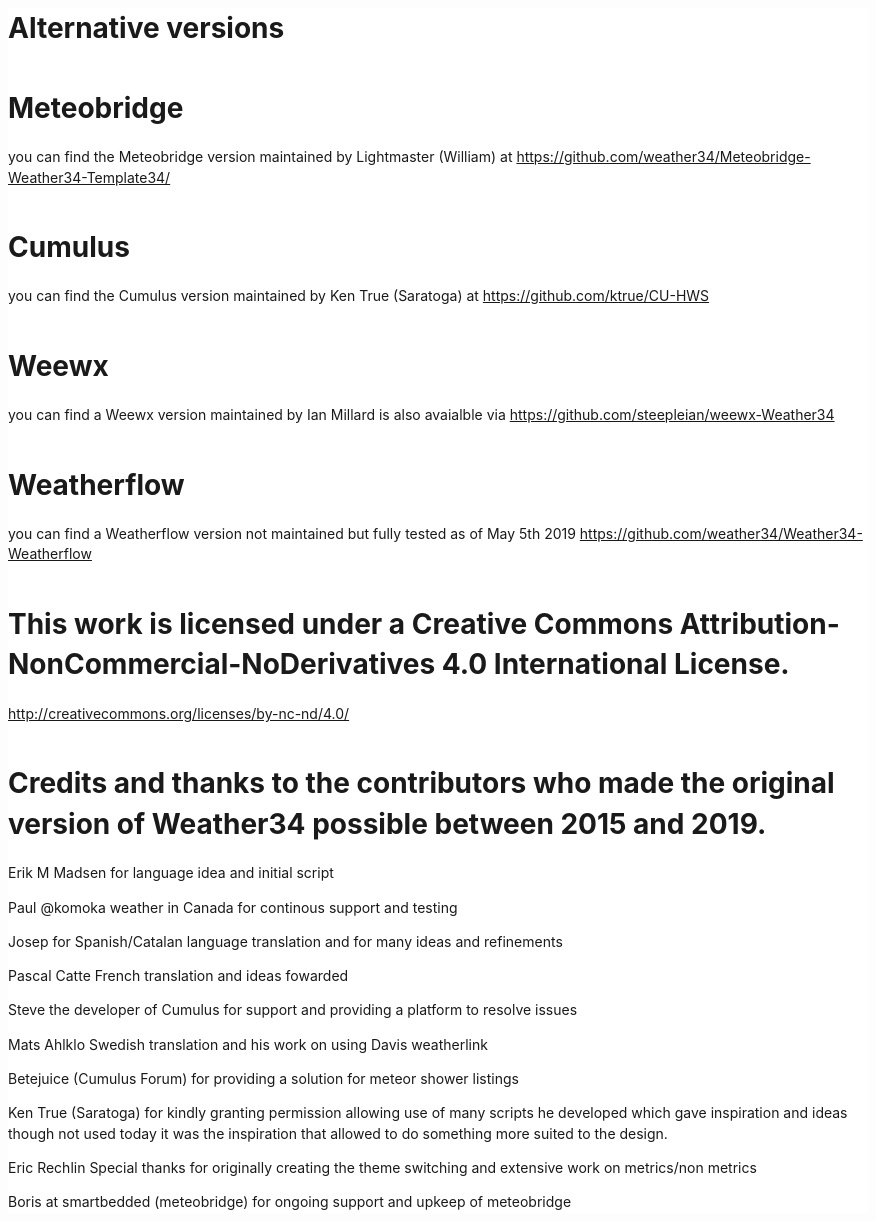 # Alternative versions

# Meteobridge
you can find the Meteobridge version maintained by Lightmaster (William) at 
https://github.com/weather34/Meteobridge-Weather34-Template34/

# Cumulus
you can find the Cumulus version maintained by Ken True (Saratoga) at 
https://github.com/ktrue/CU-HWS

# Weewx
you can find a Weewx version maintained by Ian Millard is also avaialble via 
https://github.com/steepleian/weewx-Weather34

# Weatherflow
you can find a Weatherflow version not maintained but fully tested as of May 5th 2019 
https://github.com/weather34/Weather34-Weatherflow


# This work is licensed under a Creative Commons Attribution-NonCommercial-NoDerivatives 4.0 International License.
http://creativecommons.org/licenses/by-nc-nd/4.0/

# Credits and thanks to the contributors who made the original version of Weather34 possible between 2015 and 2019.

 Erik M Madsen for language idea and initial script
 
 Paul @komoka weather in Canada for continous support and testing 
 
 Josep for Spanish/Catalan language translation and for many ideas and refinements
 
 Pascal Catte French translation and ideas fowarded 
 
 Steve the developer of Cumulus for support and providing a platform to resolve issues 
 
 Mats Ahlklo Swedish translation and his work on using Davis weatherlink 
 
 Betejuice (Cumulus Forum) for providing a solution for meteor shower listings 
 
 Ken True (Saratoga) for kindly granting permission allowing use of many scripts he developed which gave inspiration and ideas  though not used today it was the inspiration that allowed to do something more suited to the design. 
 
 Eric Rechlin Special thanks for originally creating the theme switching and extensive work on metrics/non metrics
 
 Boris at smartbedded (meteobridge) for ongoing support and upkeep of meteobridge 
 